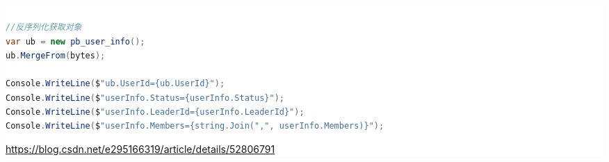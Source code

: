 ```c#

//反序列化获取对象
var ub = new pb_user_info();
ub.MergeFrom(bytes);

Console.WriteLine($"ub.UserId={ub.UserId}");
Console.WriteLine($"userInfo.Status={userInfo.Status}");
Console.WriteLine($"userInfo.LeaderId={userInfo.LeaderId}");
Console.WriteLine($"userInfo.Members={string.Join(",", userInfo.Members)}");
```


https://blog.csdn.net/e295166319/article/details/52806791